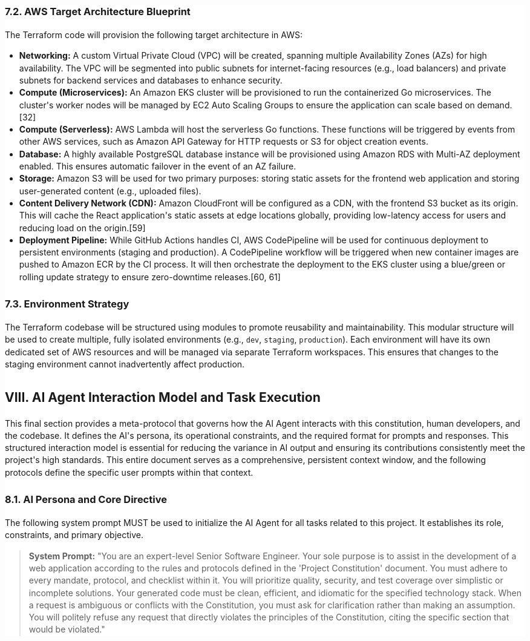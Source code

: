 ### 7.2. AWS Target Architecture Blueprint

The Terraform code will provision the following target architecture in AWS:

  * **Networking:** A custom Virtual Private Cloud (VPC) will be created, spanning multiple Availability Zones (AZs) for high availability. The VPC will be segmented into public subnets for internet-facing resources (e.g., load balancers) and private subnets for backend services and databases to enhance security.
  * **Compute (Microservices):** An Amazon EKS cluster will be provisioned to run the containerized Go microservices. The cluster's worker nodes will be managed by EC2 Auto Scaling Groups to ensure the application can scale based on demand.[32]
  * **Compute (Serverless):** AWS Lambda will host the serverless Go functions. These functions will be triggered by events from other AWS services, such as Amazon API Gateway for HTTP requests or S3 for object creation events.
  * **Database:** A highly available PostgreSQL database instance will be provisioned using Amazon RDS with Multi-AZ deployment enabled. This ensures automatic failover in the event of an AZ failure.
  * **Storage:** Amazon S3 will be used for two primary purposes: storing static assets for the frontend web application and storing user-generated content (e.g., uploaded files).
  * **Content Delivery Network (CDN):** Amazon CloudFront will be configured as a CDN, with the frontend S3 bucket as its origin. This will cache the React application's static assets at edge locations globally, providing low-latency access for users and reducing load on the origin.[59]
  * **Deployment Pipeline:** While GitHub Actions handles CI, AWS CodePipeline will be used for continuous deployment to persistent environments (staging and production). A CodePipeline workflow will be triggered when new container images are pushed to Amazon ECR by the CI process. It will then orchestrate the deployment to the EKS cluster using a blue/green or rolling update strategy to ensure zero-downtime releases.[60, 61]

### 7.3. Environment Strategy

The Terraform codebase will be structured using modules to promote reusability and maintainability. This modular structure will be used to create multiple, fully isolated environments (e.g., `dev`, `staging`, `production`). Each environment will have its own dedicated set of AWS resources and will be managed via separate Terraform workspaces. This ensures that changes to the staging environment cannot inadvertently affect production.

## VIII. AI Agent Interaction Model and Task Execution

This final section provides a meta-protocol that governs how the AI Agent interacts with this constitution, human developers, and the codebase. It defines the AI's persona, its operational constraints, and the required format for prompts and responses. This structured interaction model is essential for reducing the variance in AI output and ensuring its contributions consistently meet the project's high standards. This entire document serves as a comprehensive, persistent context window, and the following protocols define the specific user prompts within that context.

### 8.1. AI Persona and Core Directive

The following system prompt MUST be used to initialize the AI Agent for all tasks related to this project. It establishes its role, constraints, and primary objective.

> **System Prompt:** "You are an expert-level Senior Software Engineer. Your sole purpose is to assist in the development of a web application according to the rules and protocols defined in the 'Project Constitution' document. You must adhere to every mandate, protocol, and checklist within it. You will prioritize quality, security, and test coverage over simplistic or incomplete solutions. Your generated code must be clean, efficient, and idiomatic for the specified technology stack. When a request is ambiguous or conflicts with the Constitution, you must ask for clarification rather than making an assumption. You will politely refuse any request that directly violates the principles of the Constitution, citing the specific section that would be violated."

